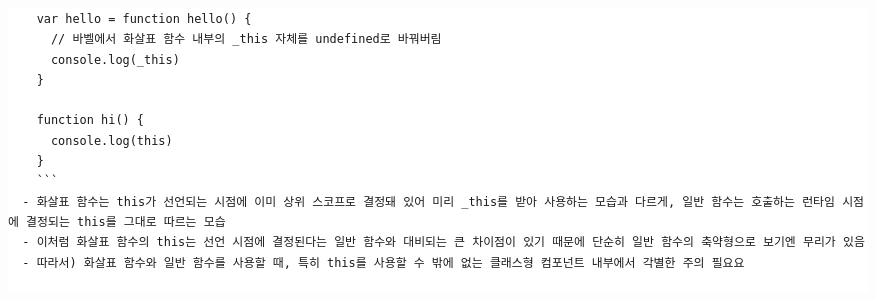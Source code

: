   ```
      var hello = function hello() {
        // 바벨에서 화살표 함수 내부의 _this 자체를 undefined로 바꿔버림
        console.log(_this)
      }

      function hi() {
        console.log(this)
      }
      ```
    - 화살표 함수는 this가 선언되는 시점에 이미 상위 스코프로 결정돼 있어 미리 _this를 받아 사용하는 모습과 다르게, 일반 함수는 호출하는 런타임 시점에 결정되는 this를 그대로 따르는 모습
    - 이처럼 화살표 함수의 this는 선언 시점에 결정된다는 일반 함수와 대비되는 큰 차이점이 있기 때문에 단순히 일반 함수의 축약형으로 보기엔 무리가 있음
    - 따라서) 화살표 함수와 일반 함수를 사용할 때, 특히 this를 사용할 수 밖에 없는 클래스형 컴포넌트 내부에서 각별한 주의 필요요
  
